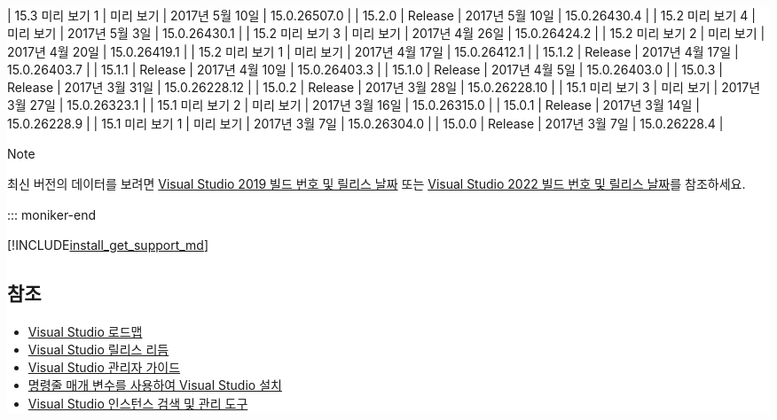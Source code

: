 | 15.3 미리 보기 1   | 미리 보기     | 2017년 5월 10일       | 15.0.26507.0      |
| 15.2.0           | Release     | 2017년 5월 10일       | 15.0.26430.4      |
| 15.2 미리 보기 4   | 미리 보기     | 2017년 5월 3일        | 15.0.26430.1      |
| 15.2 미리 보기 3   | 미리 보기     | 2017년 4월 26일     | 15.0.26424.2      |
| 15.2 미리 보기 2   | 미리 보기     | 2017년 4월 20일     | 15.0.26419.1      |
| 15.2 미리 보기 1   | 미리 보기     | 2017년 4월 17일     | 15.0.26412.1      |
| 15.1.2           | Release     | 2017년 4월 17일     | 15.0.26403.7      |
| 15.1.1           | Release     | 2017년 4월 10일     | 15.0.26403.3      |
| 15.1.0           | Release     | 2017년 4월 5일      | 15.0.26403.0      |
| 15.0.3           | Release     | 2017년 3월 31일     | 15.0.26228.12     |
| 15.0.2           | Release     | 2017년 3월 28일     | 15.0.26228.10     |
| 15.1 미리 보기 3   | 미리 보기     | 2017년 3월 27일     | 15.0.26323.1      |
| 15.1 미리 보기 2   | 미리 보기     | 2017년 3월 16일     | 15.0.26315.0      |
| 15.0.1           | Release     | 2017년 3월 14일     | 15.0.26228.9      |
| 15.1 미리 보기 1   | 미리 보기     | 2017년 3월 7일      | 15.0.26304.0      |
| 15.0.0           | Release     | 2017년 3월 7일      | 15.0.26228.4      |

> [!NOTE]
> 최신 버전의 데이터를 보려면 [Visual Studio 2019 빌드 번호 및 릴리스 날짜](?preserve-view=true&view=vs-2019) 또는 [Visual Studio 2022 빌드 번호 및 릴리스 날짜](?preserve-view=true&view=vs-2022)를 참조하세요.

::: moniker-end

[!INCLUDE[install_get_support_md](includes/install_get_support_md.md)]

## <a name="see-also"></a>참조

* [Visual Studio 로드맵](/visualstudio/productinfo/vs-roadmap)
* [Visual Studio 릴리스 리듬](/visualstudio/productinfo/release-rhythm)
* [Visual Studio 관리자 가이드](visual-studio-administrator-guide.md)
* [명령줄 매개 변수를 사용하여 Visual Studio 설치](use-command-line-parameters-to-install-visual-studio.md)
* [Visual Studio 인스턴스 검색 및 관리 도구](tools-for-managing-visual-studio-instances.md)
